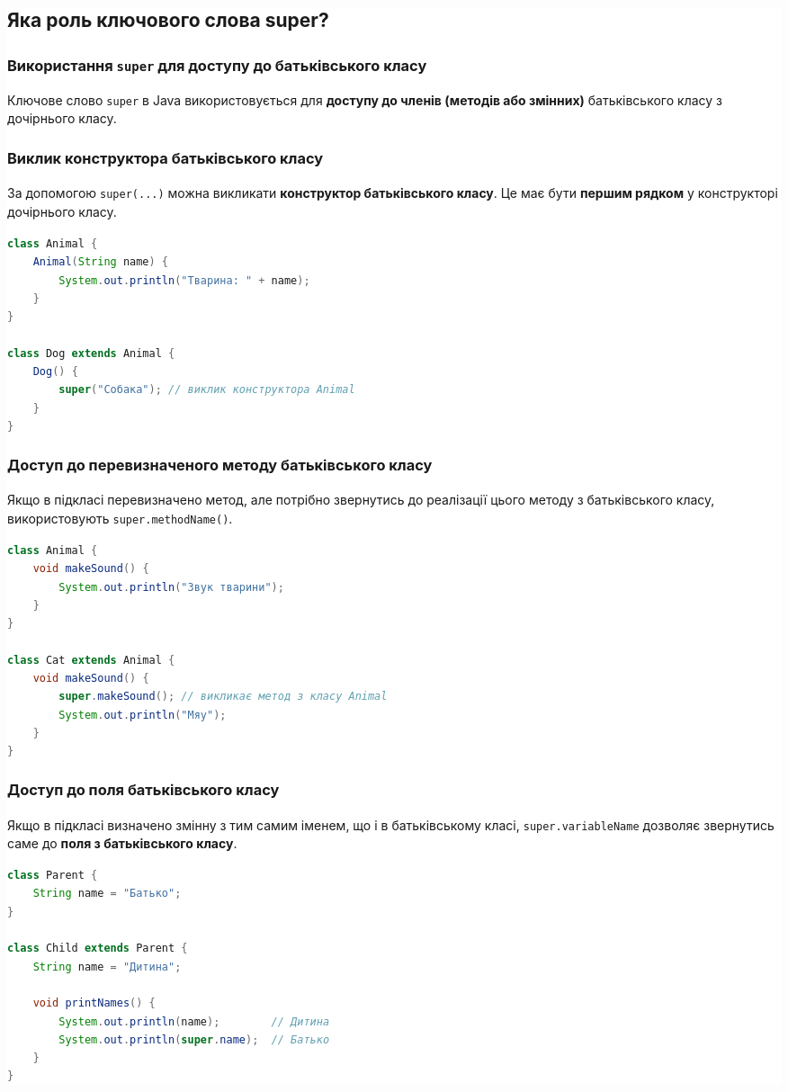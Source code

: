 ## Яка роль ключового слова super?

### Використання `super` для доступу до батьківського класу

Ключове слово `super` в Java використовується для **доступу до членів (методів або змінних)** батьківського класу з дочірнього класу.

### Виклик конструктора батьківського класу

За допомогою `super(...)` можна викликати **конструктор батьківського класу**. Це має бути **першим рядком** у конструкторі дочірнього класу.

```java
class Animal {
    Animal(String name) {
        System.out.println("Тварина: " + name);
    }
}

class Dog extends Animal {
    Dog() {
        super("Собака"); // виклик конструктора Animal
    }
}
```

### Доступ до перевизначеного методу батьківського класу

Якщо в підкласі перевизначено метод, але потрібно звернутись до реалізації цього методу з батьківського класу, використовують `super.methodName()`.

```java
class Animal {
    void makeSound() {
        System.out.println("Звук тварини");
    }
}

class Cat extends Animal {
    void makeSound() {
        super.makeSound(); // викликає метод з класу Animal
        System.out.println("Мяу");
    }
}
```

### Доступ до поля батьківського класу

Якщо в підкласі визначено змінну з тим самим іменем, що і в батьківському класі, `super.variableName` дозволяє звернутись саме до **поля з батьківського класу**.

```java
class Parent {
    String name = "Батько";
}

class Child extends Parent {
    String name = "Дитина";

    void printNames() {
        System.out.println(name);        // Дитина
        System.out.println(super.name);  // Батько
    }
}
```

